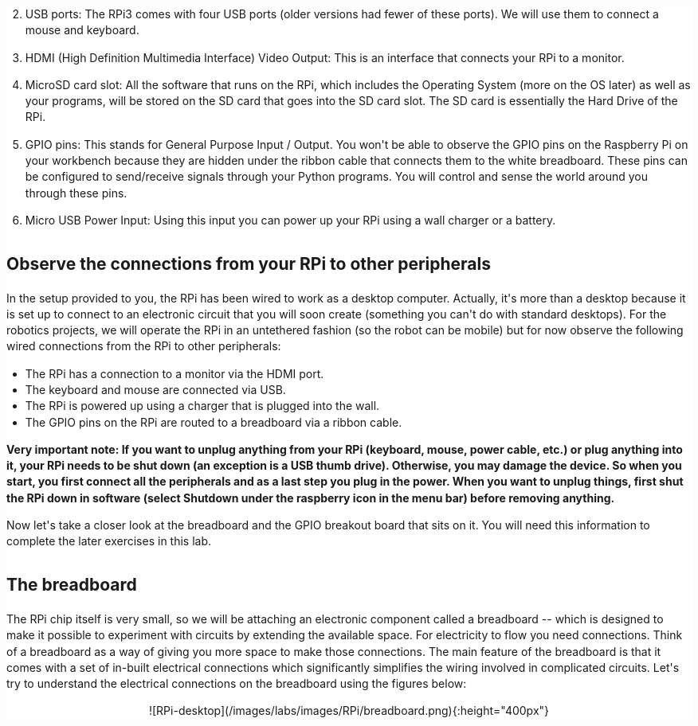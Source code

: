 2. USB ports: The RPi3 comes with four USB ports (older versions had fewer of these ports). We will use them to connect a mouse and keyboard. 

3. HDMI (High Definition Multimedia Interface) Video Output: This is an interface that connects your RPi to a monitor.

4. MicroSD card slot: All the software that runs on the RPi, which includes the Operating System (more on the OS later) as well as your programs, will be stored on the SD card that goes into the SD card slot. The SD card is essentially the Hard Drive of the RPi.

5. GPIO pins: This stands for General Purpose Input / Output. You won't be able to observe the GPIO pins on the Raspberry Pi on your workbench because they are hidden under the ribbon cable that connects them to the white breadboard. These pins can be configured to send/receive signals through your Python programs. You will control and sense the world around you through these pins.

6. Micro USB Power Input: Using this input you can power up your RPi using a wall charger or a battery. 

## Observe the connections from your RPi to other peripherals

In the setup provided to you, the RPi has been wired to work as a desktop computer. Actually, it's more than a desktop because it is set up to connect to an electronic circuit that you will soon create (something you can't do with standard desktops).
For the robotics projects, we will operate the RPi in an untethered fashion (so the robot can be mobile) but for now observe the following wired connections from the RPi to other peripherals:

* The RPi has a connection to a monitor via the HDMI port.
* The keyboard and mouse are connected via USB.
* The RPi is powered up using a charger that is plugged into the wall.
* The GPIO pins on the RPi are routed to a breadboard via a ribbon cable.

**Very important note: If you want to unplug anything from your RPi (keyboard, mouse, power cable, etc.) or plug anything into it, your RPi needs to be shut down (an exception is a USB thumb drive). Otherwise, you may damage the device. So when you start, you first connect all the peripherals and as a last step you plug in the power. When you want to unplug things, first shut the RPi down in software (select Shutdown under the raspberry icon in the menu bar) before removing anything.**

Now let's take a closer look at the breadboard and the GPIO breakout board that sits on it. You will need this information to complete the later exercises in this lab.


## The breadboard

The RPi chip itself is very small, so we will be attaching an electronic component called a breadboard  -- which is designed to make it possible to experiment with circuits by extending the available space.  For electricity to flow you need connections.  Think of a breadboard as a way of giving you more space to make those connections.  The main feature of the breadboard is that it comes with a set of in-built electrical connections which significantly simplifies the wiring involved in complicated circuits. Let's try to understand the electrical connections on the breadboard using the figures below:

<p align="center">
![RPi-desktop](/images/labs/images/RPi/breadboard.png){:height="400px"} 
</p>
